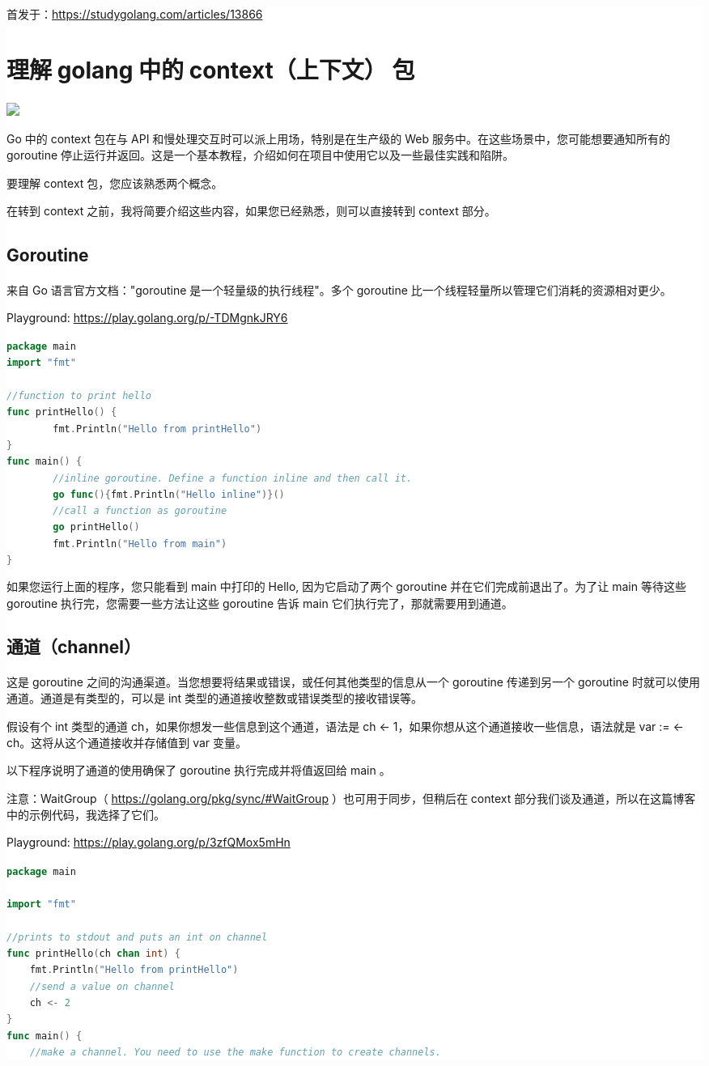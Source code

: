 首发于：https://studygolang.com/articles/13866

# 理解 golang 中的 context（上下文） 包

![](https://raw.githubusercontent.com/studygolang/gctt-images/master/understanding-the-context-package-in-golang/0_exTPQ4ppfrdjuXcR.jpg)

Go 中的 context 包在与 API 和慢处理交互时可以派上用场，特别是在生产级的 Web 服务中。在这些场景中，您可能想要通知所有的 goroutine 停止运行并返回。这是一个基本教程，介绍如何在项目中使用它以及一些最佳实践和陷阱。

要理解 context 包，您应该熟悉两个概念。

在转到 context 之前，我将简要介绍这些内容，如果您已经熟悉，则可以直接转到 context 部分。

## Goroutine

来自 Go 语言官方文档："goroutine 是一个轻量级的执行线程"。多个 goroutine 比一个线程轻量所以管理它们消耗的资源相对更少。

Playground: https://play.golang.org/p/-TDMgnkJRY6

```go
package main
import "fmt"

//function to print hello
func printHello() {
		fmt.Println("Hello from printHello")
}
func main() {
		//inline goroutine. Define a function inline and then call it.
		go func(){fmt.Println("Hello inline")}()
		//call a function as goroutine
		go printHello()
		fmt.Println("Hello from main")
}
```

如果您运行上面的程序，您只能看到 main 中打印的 Hello, 因为它启动了两个 goroutine 并在它们完成前退出了。为了让 main 等待这些 goroutine 执行完，您需要一些方法让这些 goroutine 告诉 main 它们执行完了，那就需要用到通道。

## 通道（channel）

这是 goroutine 之间的沟通渠道。当您想要将结果或错误，或任何其他类型的信息从一个 goroutine 传递到另一个 goroutine 时就可以使用通道。通道是有类型的，可以是 int 类型的通道接收整数或错误类型的接收错误等。

假设有个 int 类型的通道 ch，如果你想发一些信息到这个通道，语法是 ch <- 1，如果你想从这个通道接收一些信息，语法就是 var := <-ch。这将从这个通道接收并存储值到 var 变量。

以下程序说明了通道的使用确保了 goroutine 执行完成并将值返回给 main 。

注意：WaitGroup（ https://golang.org/pkg/sync/#WaitGroup ）也可用于同步，但稍后在 context 部分我们谈及通道，所以在这篇博客中的示例代码，我选择了它们。

Playground: https://play.golang.org/p/3zfQMox5mHn

```go
package main

import "fmt"

//prints to stdout and puts an int on channel
func printHello(ch chan int) {
	fmt.Println("Hello from printHello")
	//send a value on channel
	ch <- 2
}
func main() {
	//make a channel. You need to use the make function to create channels.
```